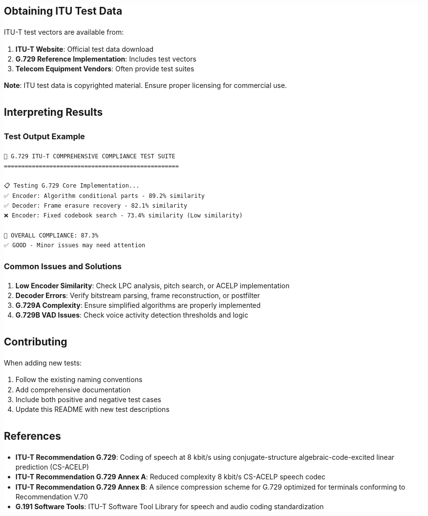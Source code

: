 ## Obtaining ITU Test Data

ITU-T test vectors are available from:
1. **ITU-T Website**: Official test data download
2. **G.729 Reference Implementation**: Includes test vectors
3. **Telecom Equipment Vendors**: Often provide test suites

**Note**: ITU test data is copyrighted material. Ensure proper licensing for commercial use.

## Interpreting Results

### Test Output Example
```
🎯 G.729 ITU-T COMPREHENSIVE COMPLIANCE TEST SUITE
==================================================

📋 Testing G.729 Core Implementation...
✅ Encoder: Algorithm conditional parts - 89.2% similarity
✅ Decoder: Frame erasure recovery - 82.1% similarity
❌ Encoder: Fixed codebook search - 73.4% similarity (Low similarity)

🎉 OVERALL COMPLIANCE: 87.3%
✅ GOOD - Minor issues may need attention
```

### Common Issues and Solutions

1. **Low Encoder Similarity**: Check LPC analysis, pitch search, or ACELP implementation
2. **Decoder Errors**: Verify bitstream parsing, frame reconstruction, or postfilter
3. **G.729A Complexity**: Ensure simplified algorithms are properly implemented
4. **G.729B VAD Issues**: Check voice activity detection thresholds and logic

## Contributing

When adding new tests:
1. Follow the existing naming conventions
2. Add comprehensive documentation
3. Include both positive and negative test cases
4. Update this README with new test descriptions

## References

- **ITU-T Recommendation G.729**: Coding of speech at 8 kbit/s using conjugate-structure algebraic-code-excited linear prediction (CS-ACELP)
- **ITU-T Recommendation G.729 Annex A**: Reduced complexity 8 kbit/s CS-ACELP speech codec
- **ITU-T Recommendation G.729 Annex B**: A silence compression scheme for G.729 optimized for terminals conforming to Recommendation V.70
- **G.191 Software Tools**: ITU-T Software Tool Library for speech and audio coding standardization 